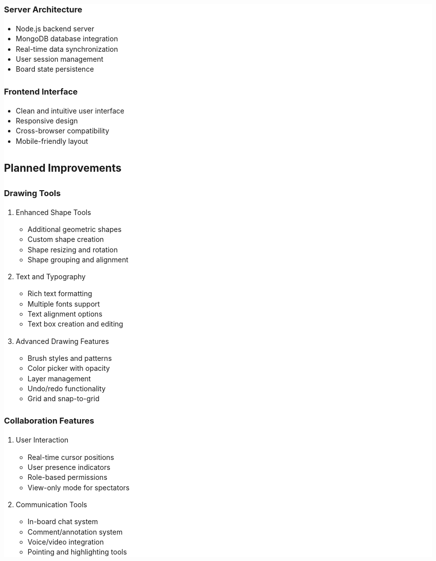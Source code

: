 ### Server Architecture

- Node.js backend server
- MongoDB database integration
- Real-time data synchronization
- User session management
- Board state persistence

### Frontend Interface

- Clean and intuitive user interface
- Responsive design
- Cross-browser compatibility
- Mobile-friendly layout

## Planned Improvements

### Drawing Tools

1. Enhanced Shape Tools

   - Additional geometric shapes
   - Custom shape creation
   - Shape resizing and rotation
   - Shape grouping and alignment

2. Text and Typography

   - Rich text formatting
   - Multiple fonts support
   - Text alignment options
   - Text box creation and editing

3. Advanced Drawing Features
   - Brush styles and patterns
   - Color picker with opacity
   - Layer management
   - Undo/redo functionality
   - Grid and snap-to-grid

### Collaboration Features

1. User Interaction

   - Real-time cursor positions
   - User presence indicators
   - Role-based permissions
   - View-only mode for spectators

2. Communication Tools

   - In-board chat system
   - Comment/annotation system
   - Voice/video integration
   - Pointing and highlighting tools
